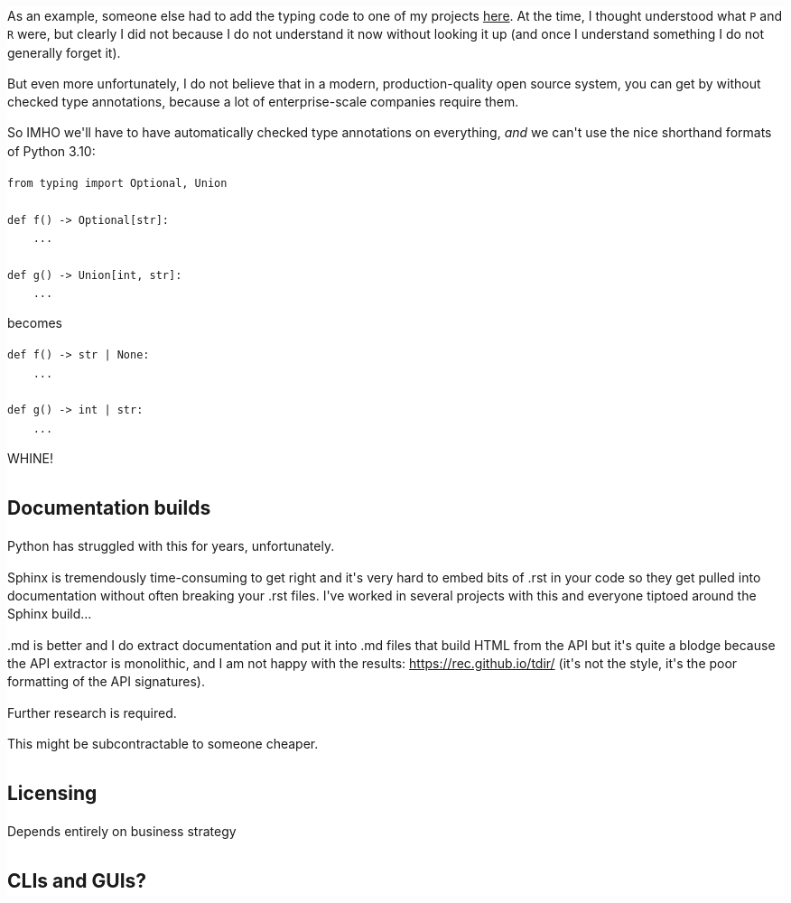 As an example, someone else had to add the typing code to one of my projects
[here](https://github.com/rec/dtyper/blob/cc57018ba88b198998e07bc9729443bd75a67451/dtyper.py#LL208C1-L222C1).
At the time, I thought understood what `P` and `R` were, but clearly I did not
because I do not understand it now without looking it up (and once I understand
something I do not generally forget it).

But even more unfortunately, I do not believe that in a modern,
production-quality open source system, you can get by without checked type
annotations, because a lot of enterprise-scale companies require them.

So IMHO we'll have to have automatically checked type annotations on everything,
_and_ we can't use the nice shorthand formats of Python 3.10:

    from typing import Optional, Union

    def f() -> Optional[str]:
        ...

    def g() -> Union[int, str]:
        ...

becomes

    def f() -> str | None:
        ...

    def g() -> int | str:
        ...

WHINE!


## Documentation builds

Python has struggled with this for years, unfortunately.

Sphinx is tremendously time-consuming to get right and it's very hard to embed
bits of .rst in your code so they get pulled into documentation without often
breaking your .rst files. I've worked in several projects with this and everyone
tiptoed around the Sphinx build...

.md is better and I do extract documentation and put it into .md files that
build HTML from the API but it's quite a blodge because the API extractor is
monolithic, and I am not happy with the results: https://rec.github.io/tdir/
(it's not the style, it's the poor formatting of the API signatures).

Further research is required.

This might be subcontractable to someone cheaper.

## Licensing

Depends entirely on business strategy

## CLIs and GUIs?
